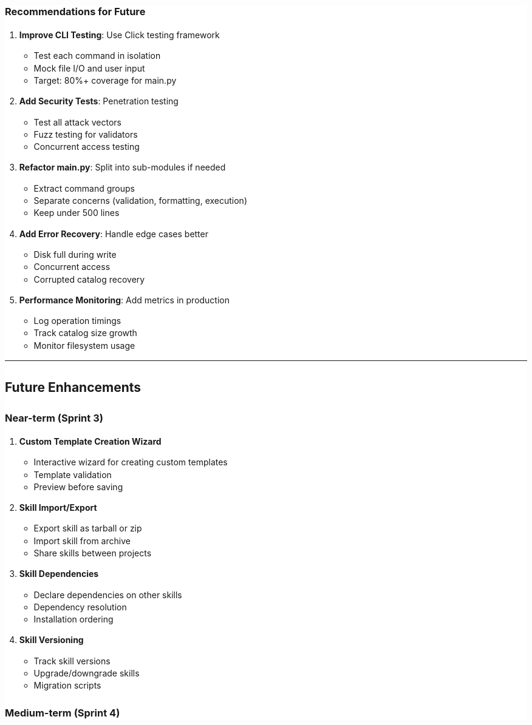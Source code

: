 ### Recommendations for Future

1. **Improve CLI Testing**: Use Click testing framework
   - Test each command in isolation
   - Mock file I/O and user input
   - Target: 80%+ coverage for main.py

2. **Add Security Tests**: Penetration testing
   - Test all attack vectors
   - Fuzz testing for validators
   - Concurrent access testing

3. **Refactor main.py**: Split into sub-modules if needed
   - Extract command groups
   - Separate concerns (validation, formatting, execution)
   - Keep under 500 lines

4. **Add Error Recovery**: Handle edge cases better
   - Disk full during write
   - Concurrent access
   - Corrupted catalog recovery

5. **Performance Monitoring**: Add metrics in production
   - Log operation timings
   - Track catalog size growth
   - Monitor filesystem usage

---

## Future Enhancements

### Near-term (Sprint 3)

1. **Custom Template Creation Wizard**
   - Interactive wizard for creating custom templates
   - Template validation
   - Preview before saving

2. **Skill Import/Export**
   - Export skill as tarball or zip
   - Import skill from archive
   - Share skills between projects

3. **Skill Dependencies**
   - Declare dependencies on other skills
   - Dependency resolution
   - Installation ordering

4. **Skill Versioning**
   - Track skill versions
   - Upgrade/downgrade skills
   - Migration scripts

### Medium-term (Sprint 4)
